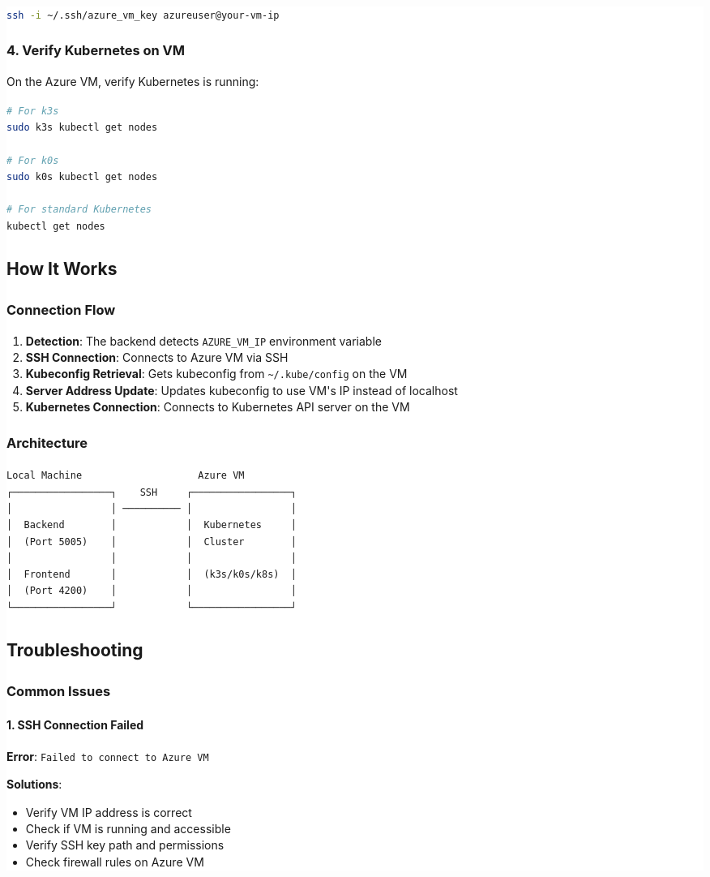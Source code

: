 ```bash
ssh -i ~/.ssh/azure_vm_key azureuser@your-vm-ip
```

### 4. Verify Kubernetes on VM

On the Azure VM, verify Kubernetes is running:

```bash
# For k3s
sudo k3s kubectl get nodes

# For k0s
sudo k0s kubectl get nodes

# For standard Kubernetes
kubectl get nodes
```

## How It Works

### Connection Flow

1. **Detection**: The backend detects `AZURE_VM_IP` environment variable
2. **SSH Connection**: Connects to Azure VM via SSH
3. **Kubeconfig Retrieval**: Gets kubeconfig from `~/.kube/config` on the VM
4. **Server Address Update**: Updates kubeconfig to use VM's IP instead of localhost
5. **Kubernetes Connection**: Connects to Kubernetes API server on the VM

### Architecture

```
Local Machine                    Azure VM
┌─────────────────┐    SSH     ┌─────────────────┐
│                 │ ────────── │                 │
│  Backend        │            │  Kubernetes     │
│  (Port 5005)    │            │  Cluster        │
│                 │            │                 │
│  Frontend       │            │  (k3s/k0s/k8s)  │
│  (Port 4200)    │            │                 │
└─────────────────┘            └─────────────────┘
```

## Troubleshooting

### Common Issues

#### 1. SSH Connection Failed

**Error**: `Failed to connect to Azure VM`

**Solutions**:
- Verify VM IP address is correct
- Check if VM is running and accessible
- Verify SSH key path and permissions
- Check firewall rules on Azure VM
